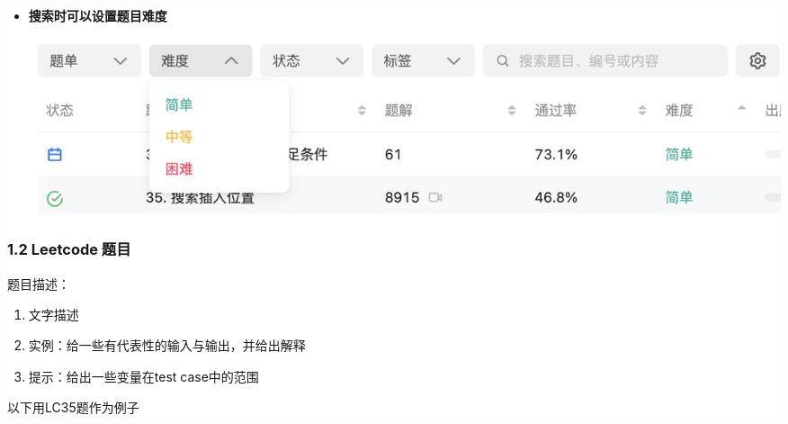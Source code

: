 - **搜索时可以设置题目难度**
![image3](images/cpp3.png)


### 1.2 Leetcode 题目

题目描述：

1. 文字描述

2. 实例：给一些有代表性的输入与输出，并给出解释

3. 提示：给出一些变量在test case中的范围

以下用LC35题作为例子